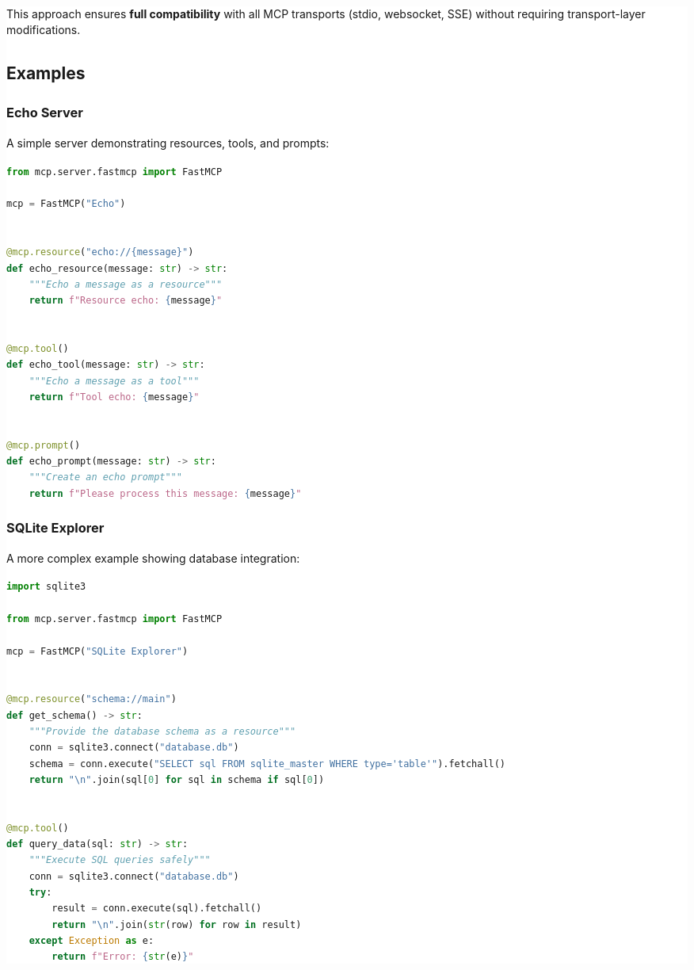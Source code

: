 This approach ensures **full compatibility** with all MCP transports (stdio, websocket, SSE) without requiring transport-layer modifications.

## Examples

### Echo Server

A simple server demonstrating resources, tools, and prompts:

```python
from mcp.server.fastmcp import FastMCP

mcp = FastMCP("Echo")


@mcp.resource("echo://{message}")
def echo_resource(message: str) -> str:
    """Echo a message as a resource"""
    return f"Resource echo: {message}"


@mcp.tool()
def echo_tool(message: str) -> str:
    """Echo a message as a tool"""
    return f"Tool echo: {message}"


@mcp.prompt()
def echo_prompt(message: str) -> str:
    """Create an echo prompt"""
    return f"Please process this message: {message}"
```

### SQLite Explorer

A more complex example showing database integration:

```python
import sqlite3

from mcp.server.fastmcp import FastMCP

mcp = FastMCP("SQLite Explorer")


@mcp.resource("schema://main")
def get_schema() -> str:
    """Provide the database schema as a resource"""
    conn = sqlite3.connect("database.db")
    schema = conn.execute("SELECT sql FROM sqlite_master WHERE type='table'").fetchall()
    return "\n".join(sql[0] for sql in schema if sql[0])


@mcp.tool()
def query_data(sql: str) -> str:
    """Execute SQL queries safely"""
    conn = sqlite3.connect("database.db")
    try:
        result = conn.execute(sql).fetchall()
        return "\n".join(str(row) for row in result)
    except Exception as e:
        return f"Error: {str(e)}"
```
